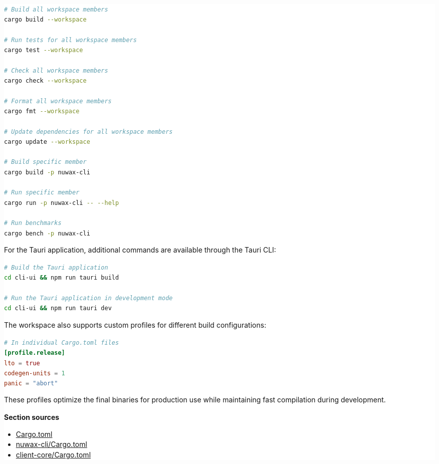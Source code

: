 ```bash
# Build all workspace members
cargo build --workspace

# Run tests for all workspace members
cargo test --workspace

# Check all workspace members
cargo check --workspace

# Format all workspace members
cargo fmt --workspace

# Update dependencies for all workspace members
cargo update --workspace

# Build specific member
cargo build -p nuwax-cli

# Run specific member
cargo run -p nuwax-cli -- --help

# Run benchmarks
cargo bench -p nuwax-cli
```

For the Tauri application, additional commands are available through the Tauri CLI:

```bash
# Build the Tauri application
cd cli-ui && npm run tauri build

# Run the Tauri application in development mode
cd cli-ui && npm run tauri dev
```

The workspace also supports custom profiles for different build configurations:

```toml
# In individual Cargo.toml files
[profile.release]
lto = true
codegen-units = 1
panic = "abort"
```

These profiles optimize the final binaries for production use while maintaining fast compilation during development.

**Section sources**
- [Cargo.toml](file://Cargo.toml#L1-L136)
- [nuwax-cli/Cargo.toml](file://nuwax-cli/Cargo.toml#L0-L118)
- [client-core/Cargo.toml](file://client-core/Cargo.toml#L0-L61)